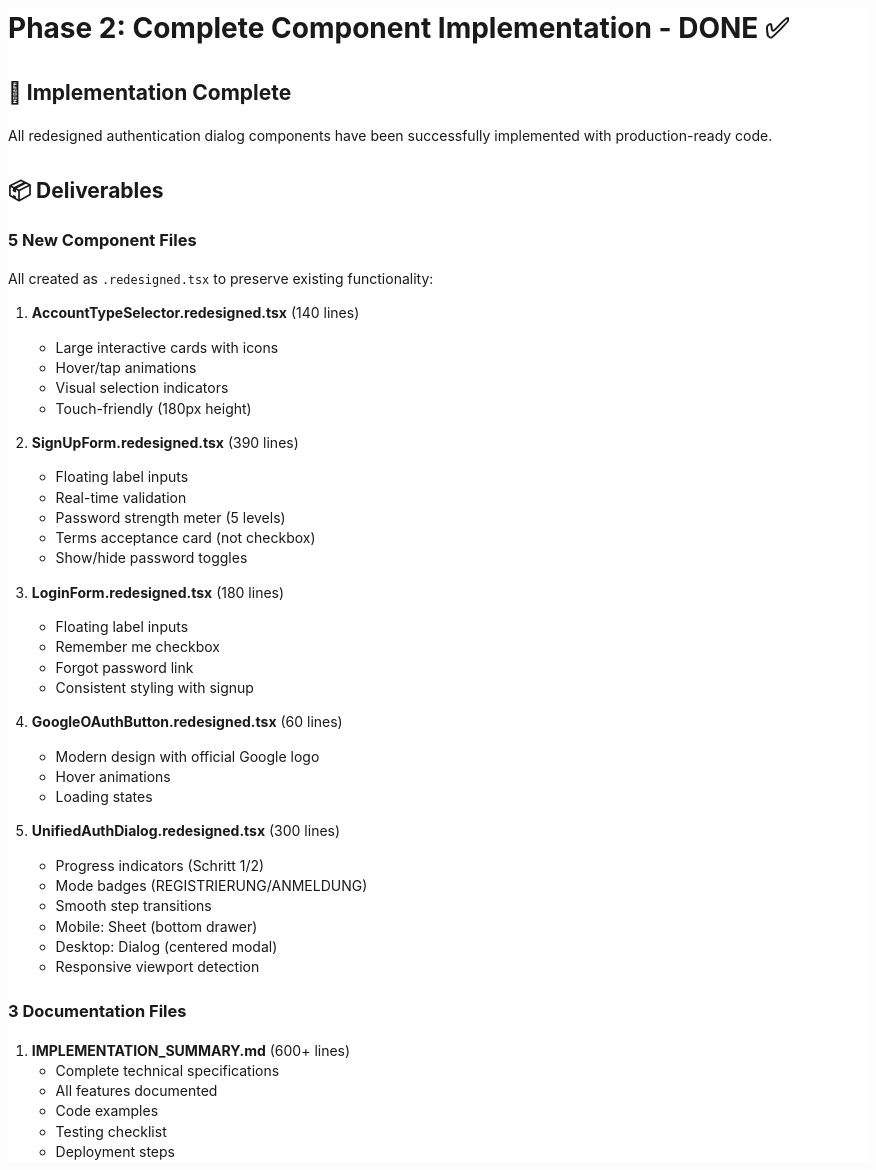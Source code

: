 # Phase 2: Complete Component Implementation - DONE ✅

## 🎉 Implementation Complete

All redesigned authentication dialog components have been successfully implemented with production-ready code.

## 📦 Deliverables

### 5 New Component Files
All created as `.redesigned.tsx` to preserve existing functionality:

1. **AccountTypeSelector.redesigned.tsx** (140 lines)
   - Large interactive cards with icons
   - Hover/tap animations
   - Visual selection indicators
   - Touch-friendly (180px height)

2. **SignUpForm.redesigned.tsx** (390 lines)
   - Floating label inputs
   - Real-time validation
   - Password strength meter (5 levels)
   - Terms acceptance card (not checkbox)
   - Show/hide password toggles

3. **LoginForm.redesigned.tsx** (180 lines)
   - Floating label inputs
   - Remember me checkbox
   - Forgot password link
   - Consistent styling with signup

4. **GoogleOAuthButton.redesigned.tsx** (60 lines)
   - Modern design with official Google logo
   - Hover animations
   - Loading states

5. **UnifiedAuthDialog.redesigned.tsx** (300 lines)
   - Progress indicators (Schritt 1/2)
   - Mode badges (REGISTRIERUNG/ANMELDUNG)
   - Smooth step transitions
   - Mobile: Sheet (bottom drawer)
   - Desktop: Dialog (centered modal)
   - Responsive viewport detection

### 3 Documentation Files

1. **IMPLEMENTATION_SUMMARY.md** (600+ lines)
   - Complete technical specifications
   - All features documented
   - Code examples
   - Testing checklist
   - Deployment steps

